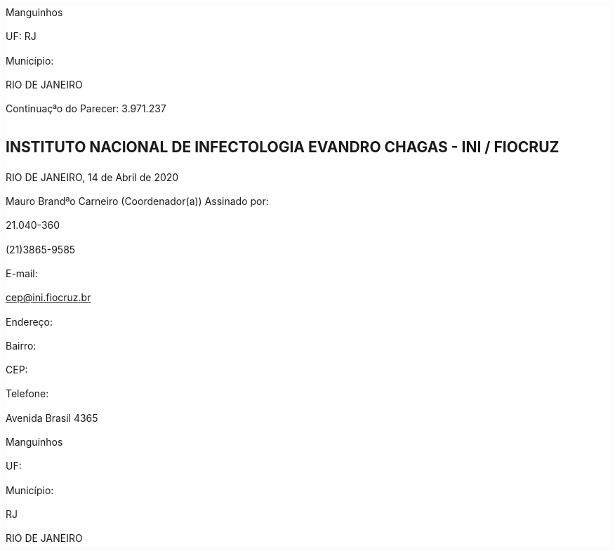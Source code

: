 Manguinhos

UF: RJ

Município:

RIO DE JANEIRO

Continuaçªo do Parecer: 3.971.237

## INSTITUTO NACIONAL DE INFECTOLOGIA EVANDRO CHAGAS - INI / FIOCRUZ

RIO DE JANEIRO, 14 de Abril de 2020

Mauro Brandªo Carneiro (Coordenador(a)) Assinado por:

21.040-360

(21)3865-9585

E-mail:

cep@ini.fiocruz.br

Endereço:

Bairro:

CEP:

Telefone:

Avenida Brasil 4365

Manguinhos

UF:

Município:

RJ

RIO DE JANEIRO

